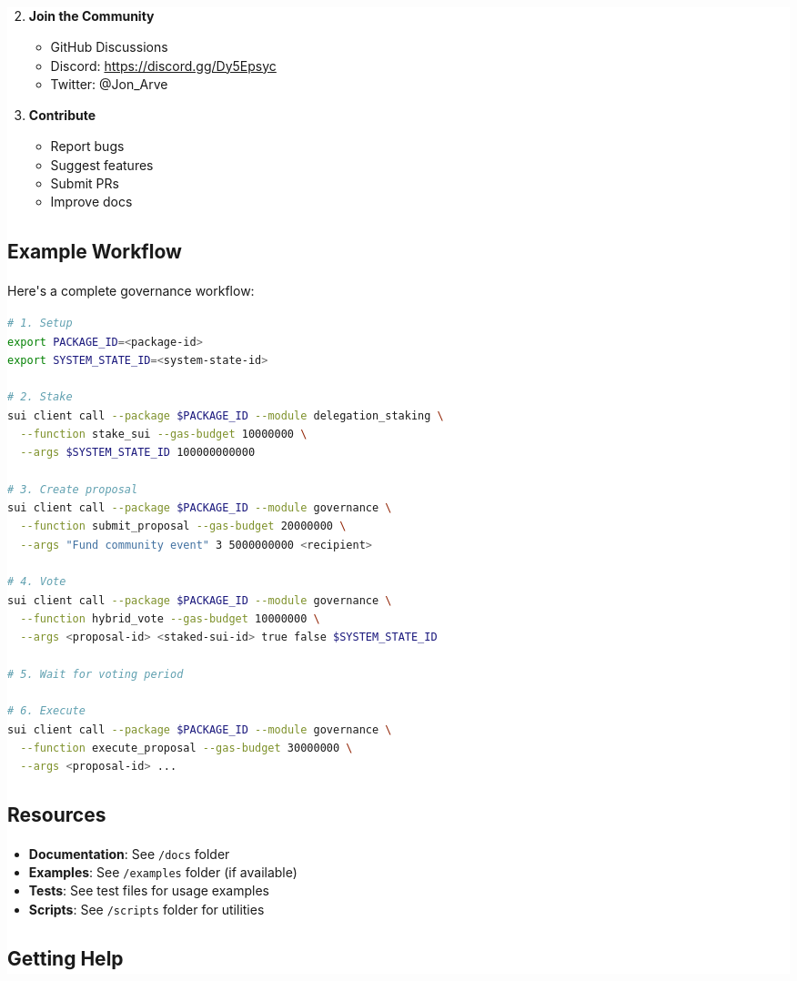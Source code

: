 2. **Join the Community**
   - GitHub Discussions
   - Discord: https://discord.gg/Dy5Epsyc
   - Twitter: @Jon_Arve

3. **Contribute**
   - Report bugs
   - Suggest features
   - Submit PRs
   - Improve docs

## Example Workflow

Here's a complete governance workflow:

```bash
# 1. Setup
export PACKAGE_ID=<package-id>
export SYSTEM_STATE_ID=<system-state-id>

# 2. Stake
sui client call --package $PACKAGE_ID --module delegation_staking \
  --function stake_sui --gas-budget 10000000 \
  --args $SYSTEM_STATE_ID 100000000000

# 3. Create proposal
sui client call --package $PACKAGE_ID --module governance \
  --function submit_proposal --gas-budget 20000000 \
  --args "Fund community event" 3 5000000000 <recipient>

# 4. Vote
sui client call --package $PACKAGE_ID --module governance \
  --function hybrid_vote --gas-budget 10000000 \
  --args <proposal-id> <staked-sui-id> true false $SYSTEM_STATE_ID

# 5. Wait for voting period

# 6. Execute
sui client call --package $PACKAGE_ID --module governance \
  --function execute_proposal --gas-budget 30000000 \
  --args <proposal-id> ...
```

## Resources

- **Documentation**: See `/docs` folder
- **Examples**: See `/examples` folder (if available)
- **Tests**: See test files for usage examples
- **Scripts**: See `/scripts` folder for utilities

## Getting Help
